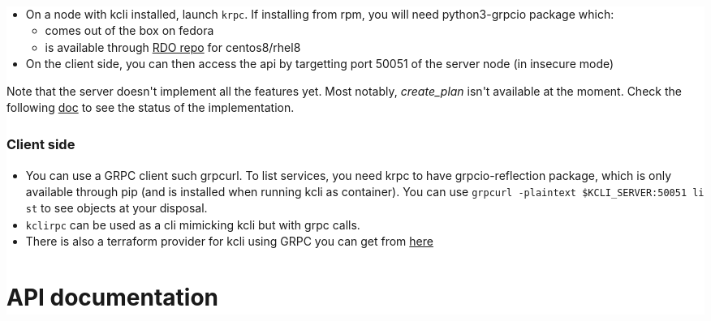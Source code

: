 - On a node with kcli installed, launch `krpc`. If installing from rpm, you will need python3-grpcio package which:
   - comes out of the box on fedora
   - is available through [RDO repo](https://trunk.rdoproject.org/rhel8-master/deps/latest) for centos8/rhel8
- On the client side, you can then access the api by targetting port 50051 of the server node (in insecure mode)

Note that the server doesn't implement all the features yet. Most notably, *create_plan* isn't available at the moment. Check the following [doc](https://github.com/karmab/kcli/blob/master/docs/grpc_methods.md) to see the status of the implementation.

### Client side

- You can use a GRPC client such grpcurl. To list services, you need krpc to have grpcio-reflection package, which is only available through pip (and is installed when running kcli as container). You can use `grpcurl -plaintext $KCLI_SERVER:50051 list` to see objects at your disposal.
- `kclirpc` can be used as a cli mimicking kcli but with grpc calls.
- There is also a terraform provider for kcli using GRPC you can get from [here](https://github.com/karmab/terraform-provider-kcli)

# API documentation

